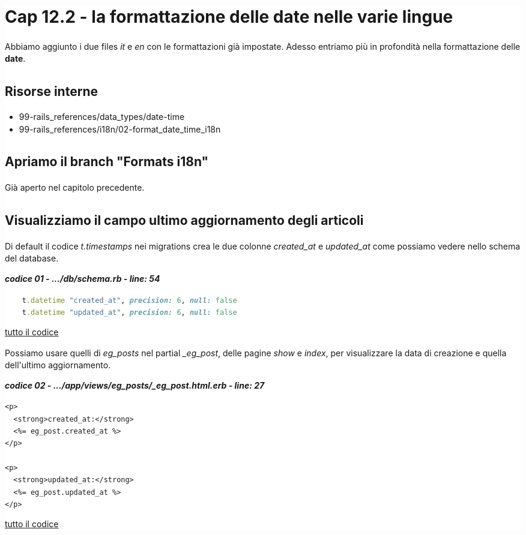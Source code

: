 # <a name="top"></a> Cap 12.2 - la formattazione delle date nelle varie lingue

Abbiamo aggiunto i due files *it* e *en* con le formattazioni già impostate. 
Adesso entriamo più in profondità nella formattazione delle **date**.



## Risorse interne

- 99-rails_references/data_types/date-time
- 99-rails_references/i18n/02-format_date_time_i18n



## Apriamo il branch "Formats i18n"

Già aperto nel capitolo precedente.



## Visualizziamo il campo ultimo aggiornamento degli articoli

Di default il codice *t.timestamps* nei migrations crea le due colonne *created_at* e *updated_at* come possiamo vedere nello schema del database.

***codice 01 - .../db/schema.rb - line: 54***

```ruby
    t.datetime "created_at", precision: 6, null: false
    t.datetime "updated_at", precision: 6, null: false
```

[tutto il codice](https://github.com/flaviobordonidev/leanpubabrandnewcms/blob/master/01-base/12-format_i18n/02_01-db-schema.rb)

Possiamo usare quelli di *eg_posts* nel partial *_eg_post*, delle pagine *show* e *index*, per visualizzare la data di creazione e quella dell'ultimo aggiornamento.

***codice 02 - .../app/views/eg_posts/_eg_post.html.erb - line: 27***

```html+erb
<p>
  <strong>created_at:</strong>
  <%= eg_post.created_at %>
</p>

<p>
  <strong>updated_at:</strong>
  <%= eg_post.updated_at %>
</p>
```

[tutto il codice](https://github.com/flaviobordonidev/leanpubabrandnewcms/blob/master/01-base/12-format_i18n/02_02-views-eg_posts-_eg_post.html.erb)
